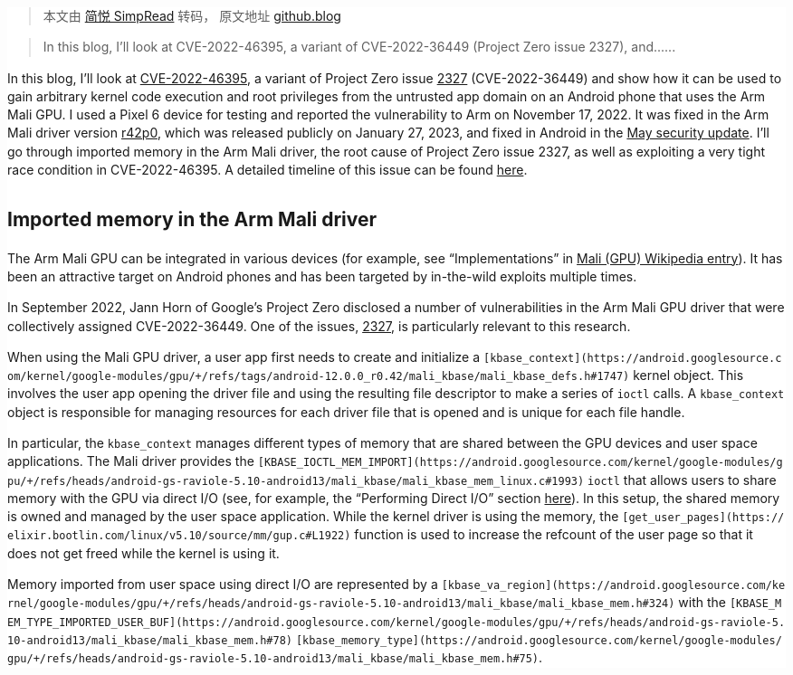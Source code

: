 > 本文由 [简悦 SimpRead](http://ksria.com/simpread/) 转码， 原文地址 [github.blog](https://github.blog/2023-05-25-rooting-with-root-cause-finding-a-variant-of-a-project-zero-bug/)

> In this blog, I’ll look at CVE-2022-46395, a variant of CVE-2022-36449 (Project Zero issue 2327), and......

In this blog, I’ll look at [CVE-2022-46395](https://developer.arm.com/Arm%20Security%20Center/Mali%20GPU%20Driver%20Vulnerabilities#Technical-Specifications), a variant of Project Zero issue [2327](https://bugs.chromium.org/p/project-zero/issues/detail?id=2327) (CVE-2022-36449) and show how it can be used to gain arbitrary kernel code execution and root privileges from the untrusted app domain on an Android phone that uses the Arm Mali GPU. I used a Pixel 6 device for testing and reported the vulnerability to Arm on November 17, 2022. It was fixed in the Arm Mali driver version [r42p0](https://developer.arm.com/downloads/-/mali-drivers/valhall-kernel), which was released publicly on January 27, 2023, and fixed in Android in the [May security update](https://source.android.com/docs/security/bulletin/2023-05-01#arm-components). I’ll go through imported memory in the Arm Mali driver, the root cause of Project Zero issue 2327, as well as exploiting a very tight race condition in CVE-2022-46395. A detailed timeline of this issue can be found [here](https://securitylab.github.com/advisories/GHSL-2022-127_Arm_Mali/).

Imported memory in the Arm Mali driver[](#imported-memory-in-the-arm-mali-driver)
---------------------------------------------------------------------------------

The Arm Mali GPU can be integrated in various devices (for example, see “Implementations” in [Mali (GPU) Wikipedia entry](https://en.wikipedia.org/wiki/Mali_(GPU))). It has been an attractive target on Android phones and has been targeted by in-the-wild exploits multiple times.

In September 2022, Jann Horn of Google’s Project Zero disclosed a number of vulnerabilities in the Arm Mali GPU driver that were collectively assigned CVE-2022-36449. One of the issues, [2327](https://bugs.chromium.org/p/project-zero/issues/detail?id=2327), is particularly relevant to this research.

When using the Mali GPU driver, a user app first needs to create and initialize a `[kbase_context](https://android.googlesource.com/kernel/google-modules/gpu/+/refs/tags/android-12.0.0_r0.42/mali_kbase/mali_kbase_defs.h#1747)` kernel object. This involves the user app opening the driver file and using the resulting file descriptor to make a series of `ioctl` calls. A `kbase_context` object is responsible for managing resources for each driver file that is opened and is unique for each file handle.

In particular, the `kbase_context` manages different types of memory that are shared between the GPU devices and user space applications. The Mali driver provides the `[KBASE_IOCTL_MEM_IMPORT](https://android.googlesource.com/kernel/google-modules/gpu/+/refs/heads/android-gs-raviole-5.10-android13/mali_kbase/mali_kbase_mem_linux.c#1993)` `ioctl` that allows users to share memory with the GPU via direct I/O (see, for example, the “Performing Direct I/O” section [here](https://www.oreilly.com/library/view/linux-device-drivers/0596005903/ch15.html)). In this setup, the shared memory is owned and managed by the user space application. While the kernel driver is using the memory, the `[get_user_pages](https://elixir.bootlin.com/linux/v5.10/source/mm/gup.c#L1922)` function is used to increase the refcount of the user page so that it does not get freed while the kernel is using it.

Memory imported from user space using direct I/O are represented by a `[kbase_va_region](https://android.googlesource.com/kernel/google-modules/gpu/+/refs/heads/android-gs-raviole-5.10-android13/mali_kbase/mali_kbase_mem.h#324)` with the `[KBASE_MEM_TYPE_IMPORTED_USER_BUF](https://android.googlesource.com/kernel/google-modules/gpu/+/refs/heads/android-gs-raviole-5.10-android13/mali_kbase/mali_kbase_mem.h#78)` `[kbase_memory_type](https://android.googlesource.com/kernel/google-modules/gpu/+/refs/heads/android-gs-raviole-5.10-android13/mali_kbase/mali_kbase_mem.h#75)`.

